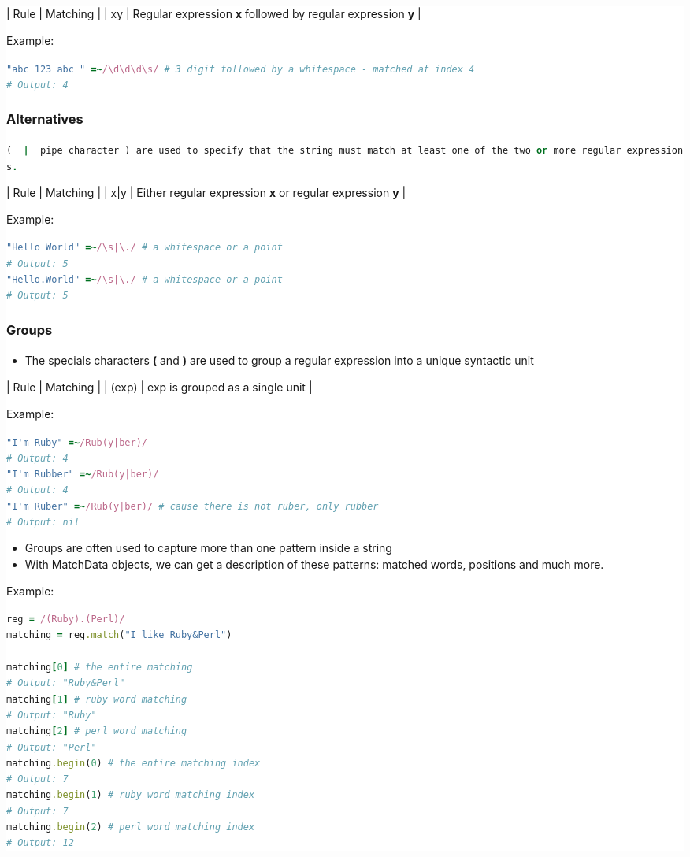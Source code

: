 | Rule | Matching |
| xy    | Regular expression **x** followed by regular expression **y** |

Example:
```ruby
"abc 123 abc " =~/\d\d\d\s/ # 3 digit followed by a whitespace - matched at index 4
# Output: 4
```

### Alternatives
```ruby
(  |  pipe character ) are used to specify that the string must match at least one of the two or more regular expressions.
```

| Rule | Matching |
| x|y    | Either regular expression **x** or regular expression **y** |

Example:
```ruby
"Hello World" =~/\s|\./ # a whitespace or a point
# Output: 5
"Hello.World" =~/\s|\./ # a whitespace or a point
# Output: 5
```

### Groups
- The specials characters **(** and **)** are used to group a regular expression into a unique syntactic unit

| Rule      | Matching |
| (exp)   | exp is grouped as a single unit  | 

Example:
```ruby
"I'm Ruby" =~/Rub(y|ber)/
# Output: 4
"I'm Rubber" =~/Rub(y|ber)/
# Output: 4
"I'm Ruber" =~/Rub(y|ber)/ # cause there is not ruber, only rubber
# Output: nil
```

- Groups are often used to capture more than one pattern inside a string
- With MatchData objects, we can get a description of these patterns: matched words, positions and much more.

Example:
```ruby
reg = /(Ruby).(Perl)/
matching = reg.match("I like Ruby&Perl")

matching[0] # the entire matching
# Output: "Ruby&Perl" 
matching[1] # ruby word matching
# Output: "Ruby"
matching[2] # perl word matching
# Output: "Perl"
matching.begin(0) # the entire matching index
# Output: 7
matching.begin(1) # ruby word matching index
# Output: 7
matching.begin(2) # perl word matching index
# Output: 12
```